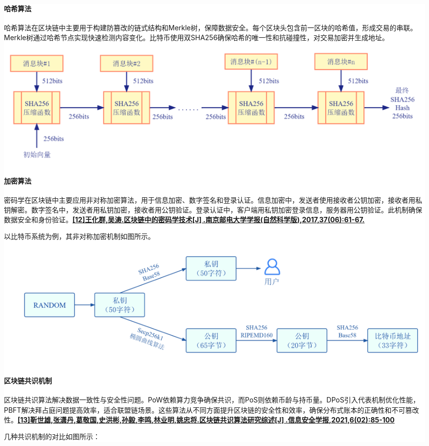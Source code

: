 #### 哈希算法

哈希算法在区块链中主要用于构建防篡改的链式结构和Merkle树，保障数据安全。每个区块头包含前一区块的哈希值，形成交易的串联。Merkle树通过哈希节点实现快速检测内容变化。比特币使用双SHA256确保哈希的唯一性和抗碰撞性，对交易加密并生成地址。

![image-20240603181843848](./assets/image-20240603181843848.png)

#### 加密算法

密码学在区块链中主要应用非对称加密算法，用于信息加密、数字签名和登录认证。信息加密中，发送者使用接收者公钥加密，接收者用私钥解密。数字签名中，发送者用私钥加密，接收者用公钥验证。登录认证中，客户端用私钥加密登录信息，服务器用公钥验证。此机制确保数据安全和身份验证。<u>**[12]王化群,吴涛.区块链中的密码学技术[J] .南京邮电大学学报(自然科学版),2017,37(06):61-67.**</u>

以比特币系统为例，其非对称加密机制如图所示。

![image-20240603181942727](./assets/image-20240603181942727.png)

#### 区块链共识机制

区块链共识算法解决数据一致性与安全性问题。PoW依赖算力竞争确保共识，而PoS则依赖币龄与持币量。DPoS引入代表机制优化性能，PBFT解决拜占庭问题提高效率，适合联盟链场景。这些算法从不同方面提升区块链的安全性和效率，确保分布式账本的正确性和不可篡改性。**<u>[13]靳世雄,张潇丹,葛敬国,史洪彬,孙毅,李鸣,林业明,姚忠将.区块链共识算法研究综述[J] .信息安全学报,2021,6(02):85-100</u>**

几种共识机制的对比如图所示：
